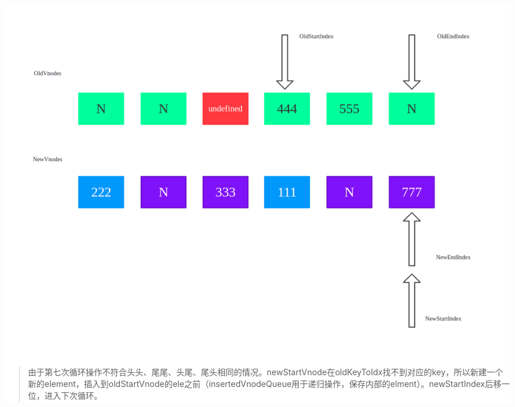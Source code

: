 ![第七次循环操作](https://raw.githubusercontent.com/LeeeeeeM/blog/master/2018-12-26/image/8.png)
> 由于第七次循环操作不符合头头、尾尾、头尾、尾头相同的情况。newStartVnode在oldKeyToIdx找不到对应的key，所以新建一个新的element，插入到oldStartVnode的ele之前（insertedVnodeQueue用于递归操作，保存内部的elment）。newStartIndex后移一位，进入下次循环。
